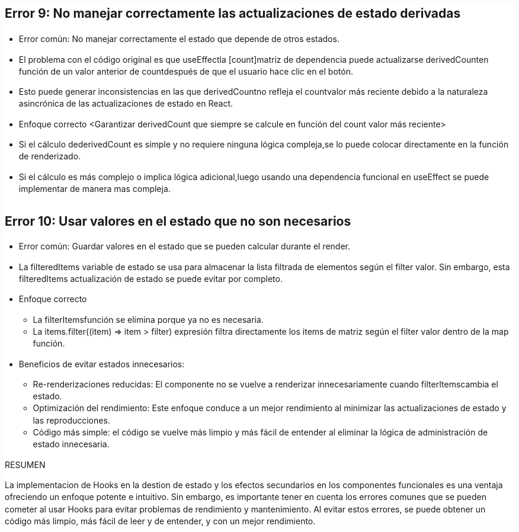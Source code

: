 ## Error 9: No manejar correctamente las actualizaciones de estado derivadas

- Error común: No manejar correctamente el estado que depende de otros estados.

- El problema con el código original es que useEffectla [count]matriz de dependencia puede actualizarse derivedCounten función de un valor anterior de countdespués de que el usuario hace clic en el botón.
- Esto puede generar inconsistencias en las que derivedCountno refleja el countvalor más reciente debido a la naturaleza asincrónica de las actualizaciones de estado en React.

- Enfoque correcto
  <Garantizar derivedCount que siempre se calcule en función del count valor más reciente>
- Si el cálculo dederivedCount es simple y no requiere ninguna lógica compleja,se lo puede colocar directamente en la función de renderizado.
- Si el cálculo es más complejo o implica lógica adicional,luego usando una dependencia funcional en useEffect se puede implementar de manera mas compleja.

## Error 10: Usar valores en el estado que no son necesarios

- Error común: Guardar valores en el estado que se pueden calcular durante el render.

- La filteredItems variable de estado se usa para almacenar la lista filtrada de elementos según el filter valor. Sin embargo, esta filteredItems actualización de estado se puede evitar por completo.

- Enfoque correcto

  - La filterItemsfunción se elimina porque ya no es necesaria.
  - La items.filter((item) => item > filter) expresión filtra directamente los items de matriz según el filter valor dentro de la map función.

- Beneficios de evitar estados innecesarios:
  - Re-renderizaciones reducidas: El componente no se vuelve a renderizar innecesariamente cuando filterItemscambia el estado.
  - Optimización del rendimiento: Este enfoque conduce a un mejor rendimiento al minimizar las actualizaciones de estado y las reproducciones.
  - Código más simple: el código se vuelve más limpio y más fácil de entender al eliminar la lógica de administración de estado innecesaria.

RESUMEN

La implementacion de Hooks en la destion de estado y los efectos secundarios en los componentes funcionales es una ventaja ofreciendo un enfoque potente e intuitivo.
Sin embargo, es importante tener en cuenta los errores comunes que se pueden cometer al usar Hooks para evitar problemas de rendimiento y mantenimiento.
Al evitar estos errores, se puede obtener un código más limpio, más fácil de leer y de entender, y con un mejor rendimiento.

